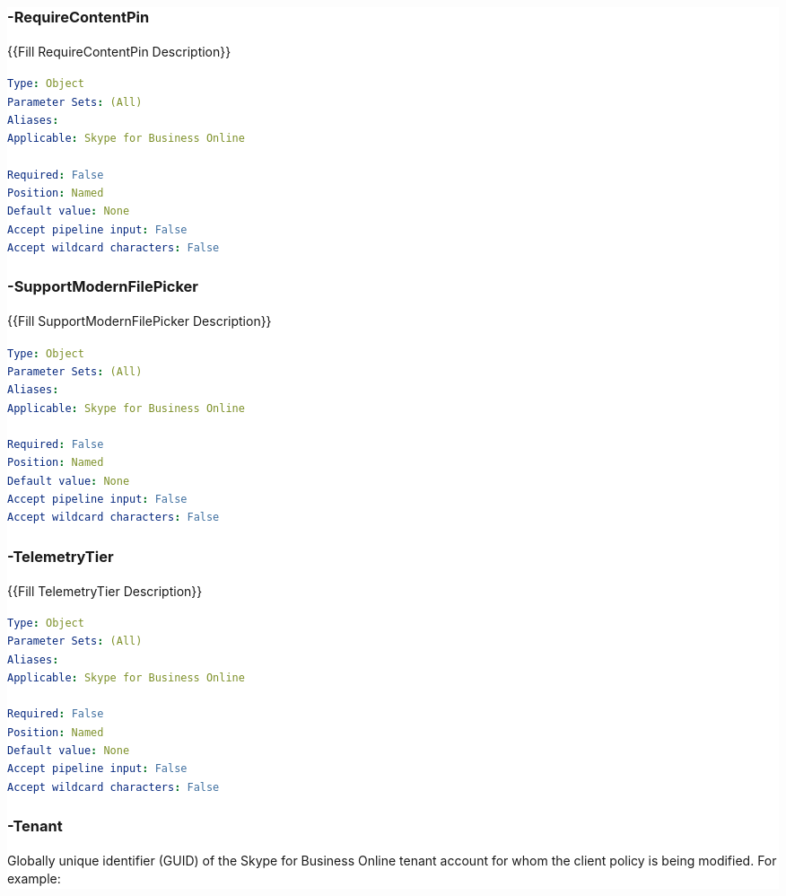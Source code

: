 ### -RequireContentPin
{{Fill RequireContentPin Description}}

```yaml
Type: Object
Parameter Sets: (All)
Aliases: 
Applicable: Skype for Business Online

Required: False
Position: Named
Default value: None
Accept pipeline input: False
Accept wildcard characters: False
```

### -SupportModernFilePicker
{{Fill SupportModernFilePicker Description}}

```yaml
Type: Object
Parameter Sets: (All)
Aliases: 
Applicable: Skype for Business Online

Required: False
Position: Named
Default value: None
Accept pipeline input: False
Accept wildcard characters: False
```

### -TelemetryTier
{{Fill TelemetryTier Description}}

```yaml
Type: Object
Parameter Sets: (All)
Aliases: 
Applicable: Skype for Business Online

Required: False
Position: Named
Default value: None
Accept pipeline input: False
Accept wildcard characters: False
```

### -Tenant
Globally unique identifier (GUID) of the Skype for Business Online tenant account for whom the client policy is being modified.
For example:
